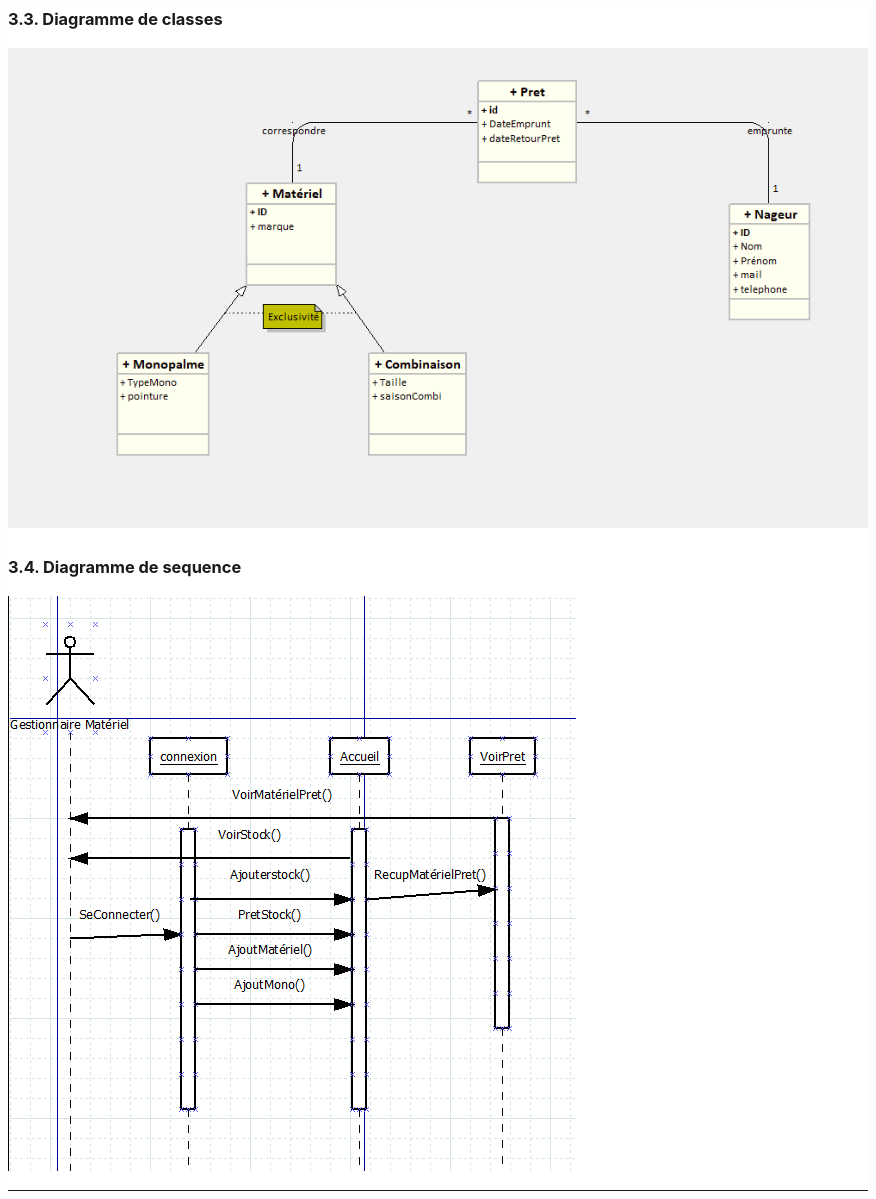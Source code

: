 ### 3.3. Diagramme de classes
![Diagramme_de_classes](dossier_technique/UML.png) 

### 3.4. Diagramme de sequence
![Diagramme de sequence](dossier_technique/sequence.png)

---